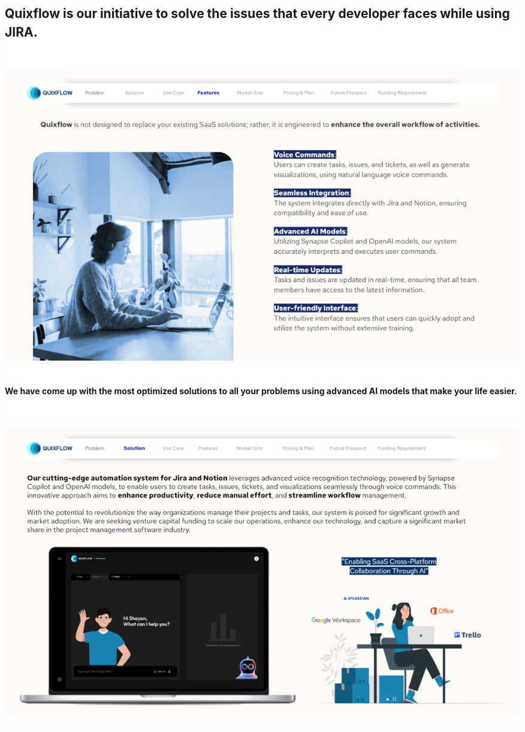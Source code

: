## Quixflow is our initiative to solve the issues that every developer faces while using JIRA.

<h1 align="center">
    <a><img src="./frontend/src/assets/qxf.png" style="margin-top:10px;margin-bottom:10px" alt="qfx" width="1000"></a>
</h1>

#### We have come up with the most optimized solutions to all your problems using advanced AI models that make your life easier.

<h1 align="center">
    <a><img src="./frontend/src/assets/qxf2.png" style="margin-top:10px;margin-bottom:10px" alt="qfx2" width="1000"></a>
</h1>
